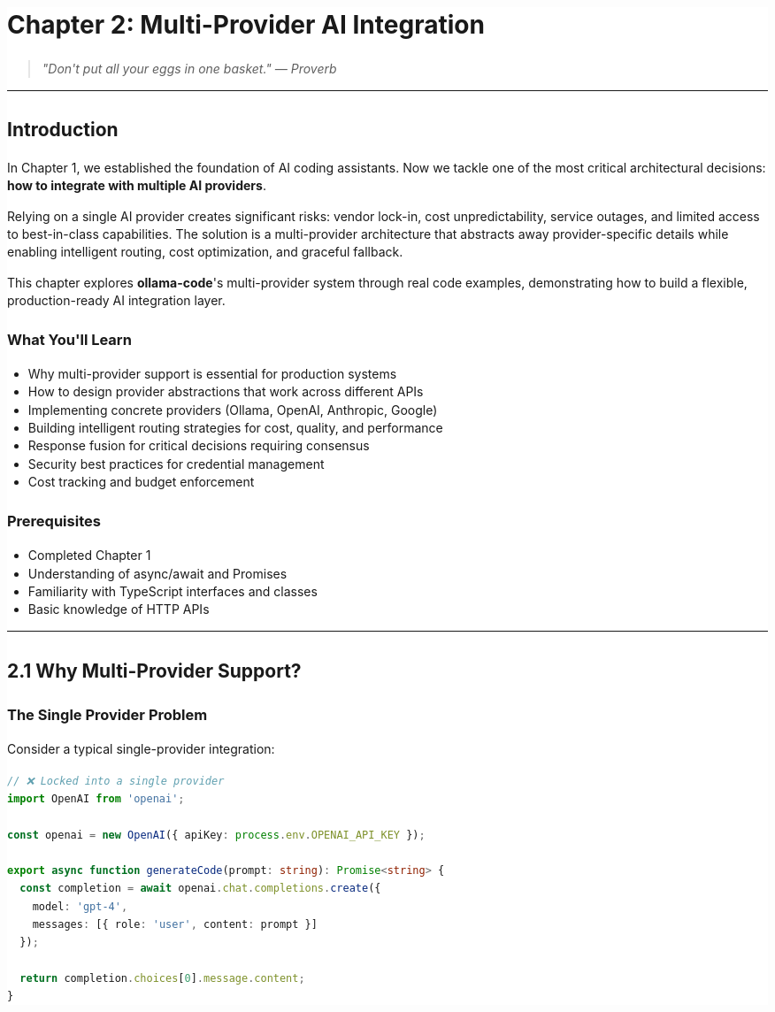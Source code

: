 # Chapter 2: Multi-Provider AI Integration

> *"Don't put all your eggs in one basket." — Proverb*

---

## Introduction

In Chapter 1, we established the foundation of AI coding assistants. Now we tackle one of the most critical architectural decisions: **how to integrate with multiple AI providers**.

Relying on a single AI provider creates significant risks: vendor lock-in, cost unpredictability, service outages, and limited access to best-in-class capabilities. The solution is a multi-provider architecture that abstracts away provider-specific details while enabling intelligent routing, cost optimization, and graceful fallback.

This chapter explores **ollama-code**'s multi-provider system through real code examples, demonstrating how to build a flexible, production-ready AI integration layer.

### What You'll Learn

- Why multi-provider support is essential for production systems
- How to design provider abstractions that work across different APIs
- Implementing concrete providers (Ollama, OpenAI, Anthropic, Google)
- Building intelligent routing strategies for cost, quality, and performance
- Response fusion for critical decisions requiring consensus
- Security best practices for credential management
- Cost tracking and budget enforcement

### Prerequisites

- Completed Chapter 1
- Understanding of async/await and Promises
- Familiarity with TypeScript interfaces and classes
- Basic knowledge of HTTP APIs

---

## 2.1 Why Multi-Provider Support?

### The Single Provider Problem

Consider a typical single-provider integration:

```typescript
// ❌ Locked into a single provider
import OpenAI from 'openai';

const openai = new OpenAI({ apiKey: process.env.OPENAI_API_KEY });

export async function generateCode(prompt: string): Promise<string> {
  const completion = await openai.chat.completions.create({
    model: 'gpt-4',
    messages: [{ role: 'user', content: prompt }]
  });

  return completion.choices[0].message.content;
}
```
